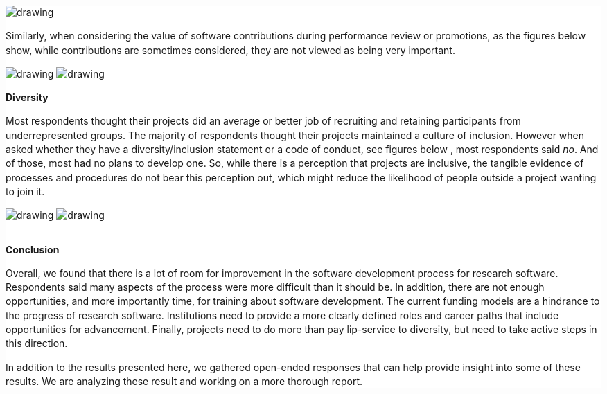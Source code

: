 <img src="/img/Survey-AdvancementOpportunity.png" alt="drawing" width="800"/>

Similarly, when considering the value of software contributions during performance review or promotions, as the figures below show, while contributions are sometimes considered, they are not viewed as being very important.

<img src="/img/Survey-PerformanceReviews.png" alt="drawing" width="800"/>
<img src="/img/Survey-ImportantReviews.png" alt="drawing" width="800"/>

**Diversity**

Most respondents thought their projects did an average or better job of recruiting and retaining participants from underrepresented groups. The majority of respondents thought their projects maintained a culture of inclusion. However when asked whether they have a diversity/inclusion statement or a code of conduct, see figures below , most respondents said *no*. And of those, most had no plans to develop one. So, while there is a perception that projects are inclusive, the tangible evidence of processes and procedures do not bear this perception out, which might reduce the likelihood of people outside a project wanting to join it.

<img src="/img/Survey-DiversityPlan.png" alt="drawing" width="800"/>
<img src="/img/Survey-ConductCode.png" alt="drawing" width="800"/>

---

**Conclusion**

Overall, we found that there is a lot of room for improvement in the software development process for research software. Respondents said many aspects of the process were more difficult than it should be. In addition, there are not enough opportunities, and more importantly time, for training about software development. The current funding models are a hindrance to the progress of research software. Institutions need to provide a more clearly defined roles and career paths that include opportunities for advancement. Finally, projects need to do more than pay lip-service to diversity, but need to take active steps in this direction.

In addition to the results presented here, we gathered open-ended responses that can help provide insight into some of these results. We are analyzing these result and working on a more thorough report.
